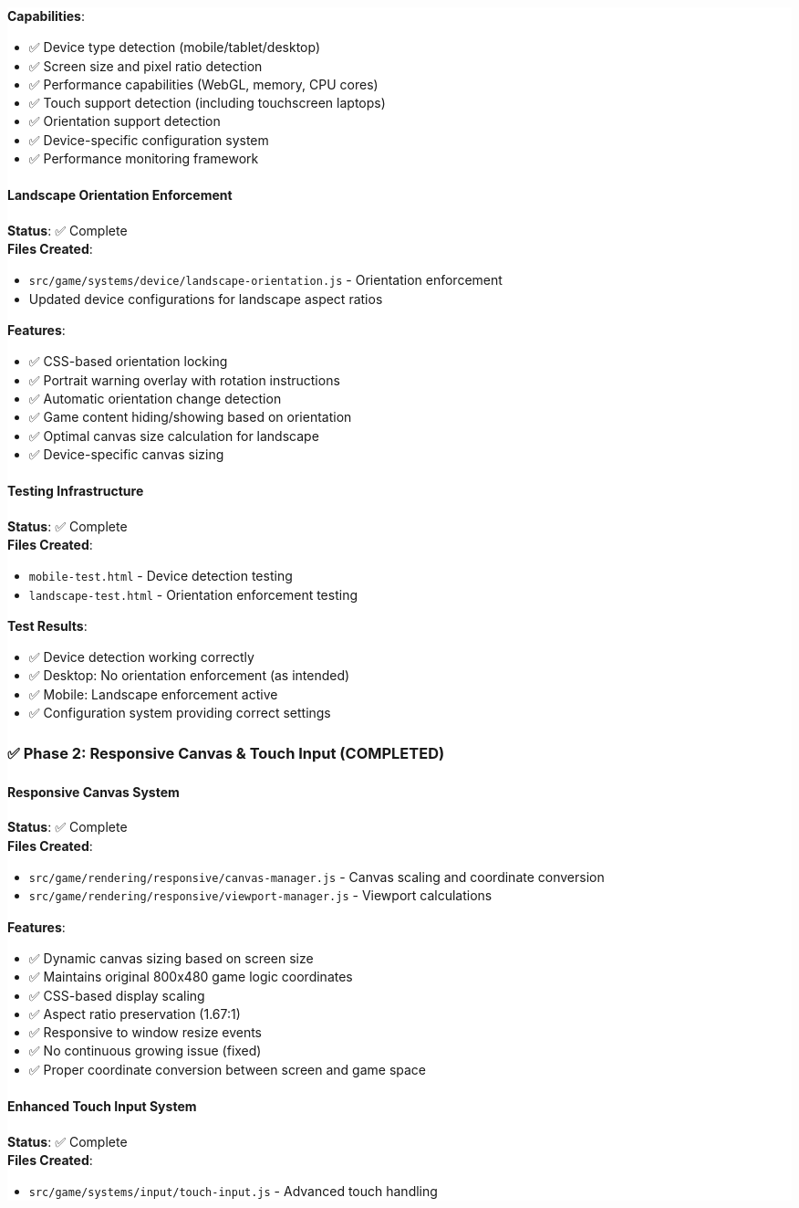 **Capabilities**:
- ✅ Device type detection (mobile/tablet/desktop)
- ✅ Screen size and pixel ratio detection
- ✅ Performance capabilities (WebGL, memory, CPU cores)
- ✅ Touch support detection (including touchscreen laptops)
- ✅ Orientation support detection
- ✅ Device-specific configuration system
- ✅ Performance monitoring framework

#### Landscape Orientation Enforcement
**Status**: ✅ Complete  
**Files Created**:
- `src/game/systems/device/landscape-orientation.js` - Orientation enforcement
- Updated device configurations for landscape aspect ratios

**Features**:
- ✅ CSS-based orientation locking
- ✅ Portrait warning overlay with rotation instructions
- ✅ Automatic orientation change detection
- ✅ Game content hiding/showing based on orientation
- ✅ Optimal canvas size calculation for landscape
- ✅ Device-specific canvas sizing

#### Testing Infrastructure
**Status**: ✅ Complete  
**Files Created**:
- `mobile-test.html` - Device detection testing
- `landscape-test.html` - Orientation enforcement testing

**Test Results**:
- ✅ Device detection working correctly
- ✅ Desktop: No orientation enforcement (as intended)
- ✅ Mobile: Landscape enforcement active
- ✅ Configuration system providing correct settings

### ✅ Phase 2: Responsive Canvas & Touch Input (COMPLETED)

#### Responsive Canvas System
**Status**: ✅ Complete  
**Files Created**:
- `src/game/rendering/responsive/canvas-manager.js` - Canvas scaling and coordinate conversion
- `src/game/rendering/responsive/viewport-manager.js` - Viewport calculations

**Features**:
- ✅ Dynamic canvas sizing based on screen size
- ✅ Maintains original 800x480 game logic coordinates
- ✅ CSS-based display scaling
- ✅ Aspect ratio preservation (1.67:1)
- ✅ Responsive to window resize events
- ✅ No continuous growing issue (fixed)
- ✅ Proper coordinate conversion between screen and game space

#### Enhanced Touch Input System
**Status**: ✅ Complete  
**Files Created**:
- `src/game/systems/input/touch-input.js` - Advanced touch handling
